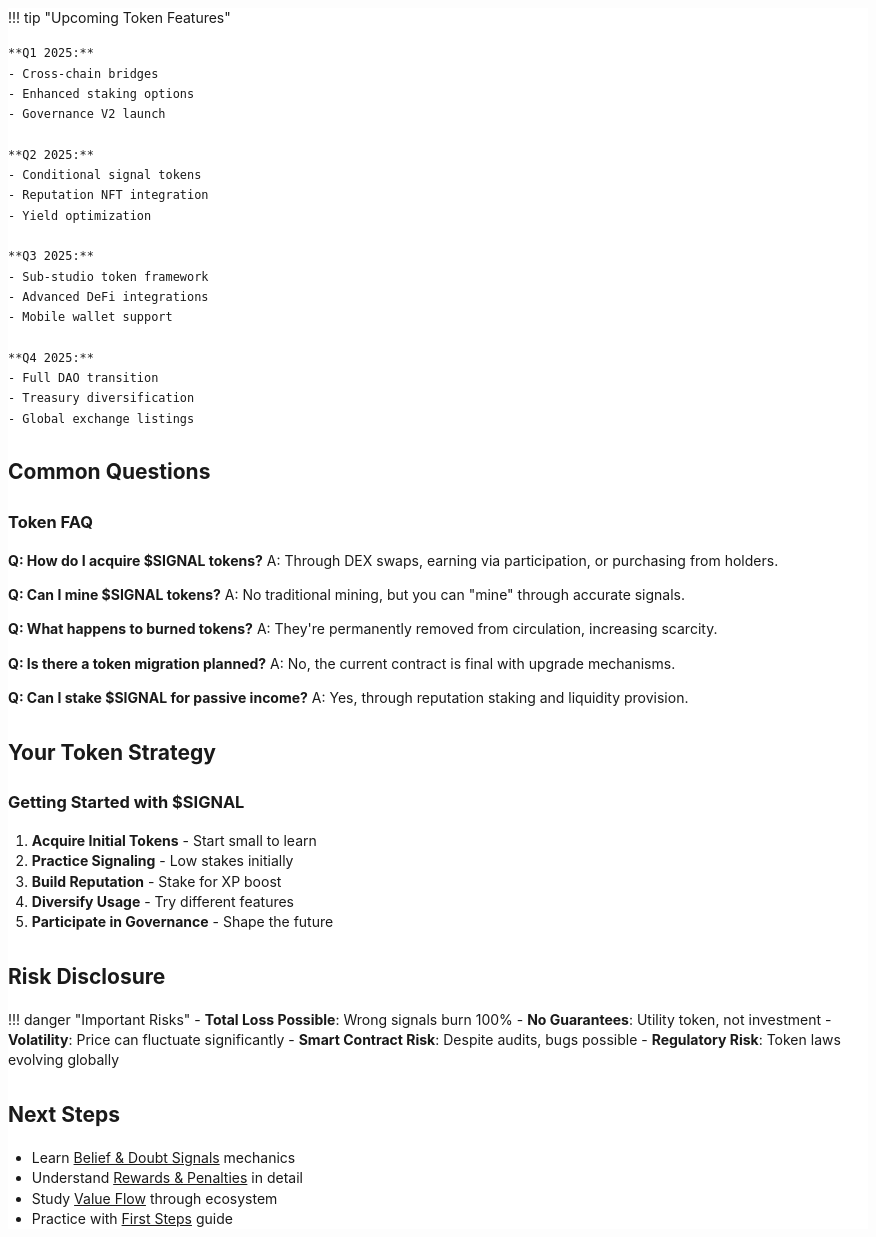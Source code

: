 !!! tip "Upcoming Token Features"
    
    **Q1 2025:**
    - Cross-chain bridges
    - Enhanced staking options
    - Governance V2 launch
    
    **Q2 2025:**
    - Conditional signal tokens
    - Reputation NFT integration
    - Yield optimization
    
    **Q3 2025:**
    - Sub-studio token framework
    - Advanced DeFi integrations
    - Mobile wallet support
    
    **Q4 2025:**
    - Full DAO transition
    - Treasury diversification
    - Global exchange listings

## Common Questions

### Token FAQ

**Q: How do I acquire $SIGNAL tokens?**
A: Through DEX swaps, earning via participation, or purchasing from holders.

**Q: Can I mine $SIGNAL tokens?**
A: No traditional mining, but you can "mine" through accurate signals.

**Q: What happens to burned tokens?**
A: They're permanently removed from circulation, increasing scarcity.

**Q: Is there a token migration planned?**
A: No, the current contract is final with upgrade mechanisms.

**Q: Can I stake $SIGNAL for passive income?**
A: Yes, through reputation staking and liquidity provision.

## Your Token Strategy

### Getting Started with $SIGNAL

1. **Acquire Initial Tokens** - Start small to learn
2. **Practice Signaling** - Low stakes initially
3. **Build Reputation** - Stake for XP boost
4. **Diversify Usage** - Try different features
5. **Participate in Governance** - Shape the future

## Risk Disclosure

!!! danger "Important Risks"
    - **Total Loss Possible**: Wrong signals burn 100%
    - **No Guarantees**: Utility token, not investment
    - **Volatility**: Price can fluctuate significantly
    - **Smart Contract Risk**: Despite audits, bugs possible
    - **Regulatory Risk**: Token laws evolving globally

## Next Steps

- Learn [Belief & Doubt Signals](belief-signals.md) mechanics
- Understand [Rewards & Penalties](rewards-system.md) in detail
- Study [Value Flow](value-flow.md) through ecosystem
- Practice with [First Steps](first-steps.md) guide